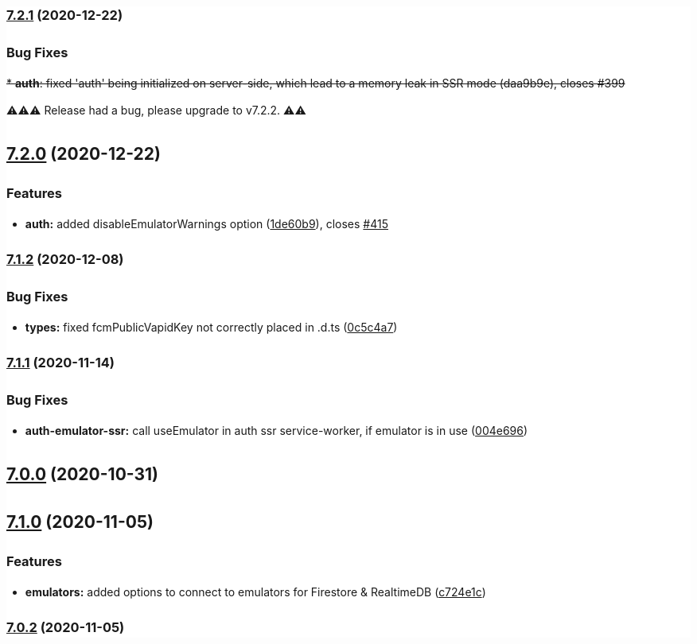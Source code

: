 ### [7.2.1](https://github.com/nuxt-community/firebase-module/compare/v7.2.0...v7.2.1) (2020-12-22)

### Bug Fixes

~~\* **auth**: fixed 'auth' being initialized on server-side, which lead to a memory leak in SSR mode (daa9b9e), closes #399~~

⚠️⚠️⚠️ Release had a bug, please upgrade to v7.2.2. ⚠️⚠️

## [7.2.0](https://github.com/nuxt-community/firebase-module/compare/v7.1.2...v7.2.0) (2020-12-22)

### Features

- **auth:** added disableEmulatorWarnings option ([1de60b9](https://github.com/nuxt-community/firebase-module/commit/1de60b9c3cd4ea22df28beaf3a3646a8315fb5e6)), closes [#415](https://github.com/nuxt-community/firebase-module/issues/415)

### [7.1.2](https://github.com/nuxt-community/firebase-module/compare/v7.1.1...v7.1.2) (2020-12-08)

### Bug Fixes

- **types:** fixed fcmPublicVapidKey not correctly placed in .d.ts ([0c5c4a7](https://github.com/nuxt-community/firebase-module/commit/0c5c4a7077009294e60797dc3d4d0923bb907cf3))

### [7.1.1](https://github.com/nuxt-community/firebase-module/compare/v7.1.0...v7.1.1) (2020-11-14)

### Bug Fixes

- **auth-emulator-ssr:** call useEmulator in auth ssr service-worker, if emulator is in use ([004e696](https://github.com/nuxt-community/firebase-module/commit/004e696e90c0be06573a9038439fb910efaee84f))

## [7.0.0](https://github.com/nuxt-community/firebase-module/compare/v6.1.1...v7.0.0) (2020-10-31)

## [7.1.0](https://github.com/nuxt-community/firebase-module/compare/v7.0.2...v7.1.0) (2020-11-05)

### Features

- **emulators:** added options to connect to emulators for Firestore & RealtimeDB ([c724e1c](https://github.com/nuxt-community/firebase-module/commit/c724e1c3245620a62f54529b3929ea79f75c938f))

### [7.0.2](https://github.com/nuxt-community/firebase-module/compare/v7.0.1...v7.0.2) (2020-11-05)
